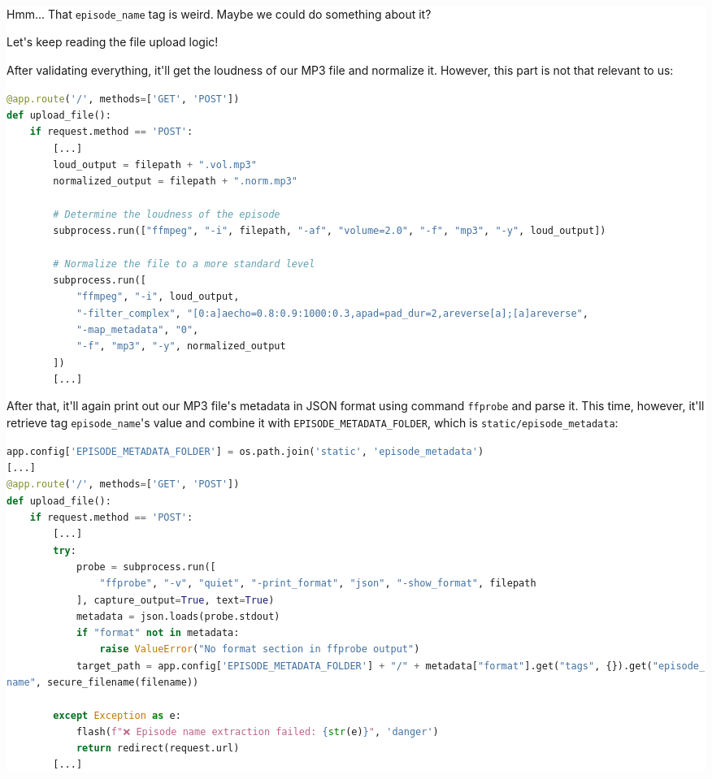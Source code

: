 Hmm... That `episode_name` tag is weird. Maybe we could do something about it?

Let's keep reading the file upload logic!

After validating everything, it'll get the loudness of our MP3 file and normalize it. However, this part is not that relevant to us:

```python
@app.route('/', methods=['GET', 'POST'])
def upload_file():
    if request.method == 'POST':
        [...]
        loud_output = filepath + ".vol.mp3"
        normalized_output = filepath + ".norm.mp3"

        # Determine the loudness of the episode
        subprocess.run(["ffmpeg", "-i", filepath, "-af", "volume=2.0", "-f", "mp3", "-y", loud_output])

        # Normalize the file to a more standard level
        subprocess.run([
            "ffmpeg", "-i", loud_output,
            "-filter_complex", "[0:a]aecho=0.8:0.9:1000:0.3,apad=pad_dur=2,areverse[a];[a]areverse",
            "-map_metadata", "0",
            "-f", "mp3", "-y", normalized_output
        ])
        [...]
```

After that, it'll again print out our MP3 file's metadata in JSON format using command `ffprobe` and parse it. This time, however, it'll retrieve tag `episode_name`'s value and combine it with `EPISODE_METADATA_FOLDER`, which is `static/episode_metadata`:

```python
app.config['EPISODE_METADATA_FOLDER'] = os.path.join('static', 'episode_metadata')
[...]
@app.route('/', methods=['GET', 'POST'])
def upload_file():
    if request.method == 'POST':
        [...]
        try:
            probe = subprocess.run([
                "ffprobe", "-v", "quiet", "-print_format", "json", "-show_format", filepath
            ], capture_output=True, text=True)
            metadata = json.loads(probe.stdout)
            if "format" not in metadata:
                raise ValueError("No format section in ffprobe output")
            target_path = app.config['EPISODE_METADATA_FOLDER'] + "/" + metadata["format"].get("tags", {}).get("episode_name", secure_filename(filename))

        except Exception as e:
            flash(f"❌ Episode name extraction failed: {str(e)}", 'danger')
            return redirect(request.url)
        [...]
```
